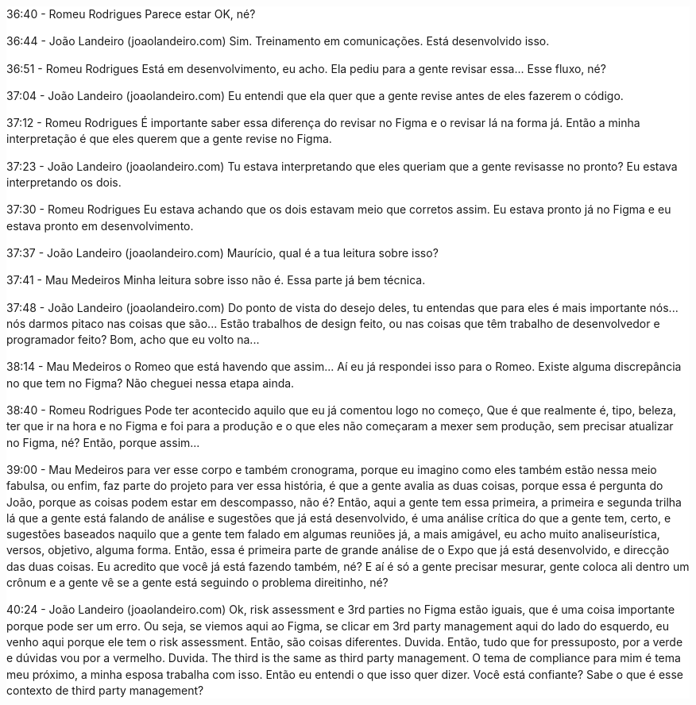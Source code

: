 36:40 - Romeu Rodrigues
  Parece estar OK, né?

36:44 - João Landeiro (joaolandeiro.com)
  Sim. Treinamento em comunicações. Está desenvolvido isso.

36:51 - Romeu Rodrigues
  Está em desenvolvimento, eu acho. Ela pediu para a gente revisar essa... Esse fluxo, né?

37:04 - João Landeiro (joaolandeiro.com)
  Eu entendi que ela quer que a gente revise antes de eles fazerem o código.

37:12 - Romeu Rodrigues
  É importante saber essa diferença do revisar no Figma e o revisar lá na forma já. Então a minha interpretação é que eles querem que a gente revise no Figma.

37:23 - João Landeiro (joaolandeiro.com)
  Tu estava interpretando que eles queriam que a gente revisasse no pronto? Eu estava interpretando os dois.

37:30 - Romeu Rodrigues
  Eu estava achando que os dois estavam meio que corretos assim. Eu estava pronto já no Figma e eu estava pronto em desenvolvimento.

37:37 - João Landeiro (joaolandeiro.com)
  Maurício, qual é a tua leitura sobre isso?

37:41 - Mau Medeiros
  Minha leitura sobre isso não é. Essa parte já bem técnica.

37:48 - João Landeiro (joaolandeiro.com)
  Do ponto de vista do desejo deles, tu entendas que para eles é mais importante nós... nós darmos pitaco nas coisas que são...  Estão trabalhos de design feito, ou nas coisas que têm trabalho de desenvolvedor e programador feito? Bom, acho que eu volto na...

38:14 - Mau Medeiros
  o Romeo que está havendo que assim... Aí eu já respondei isso para o Romeo. Existe alguma discrepância no que tem no Figma?  Não cheguei nessa etapa ainda.

38:40 - Romeu Rodrigues
  Pode ter acontecido aquilo que eu já comentou logo no começo, Que é que realmente é, tipo, beleza, ter que ir na hora e no Figma e foi para a produção e o que eles não começaram a mexer sem produção, sem precisar atualizar no Figma, né?  Então, porque assim...

39:00 - Mau Medeiros
  para ver esse corpo e também cronograma, porque eu imagino como eles também estão nessa meio fabulsa, ou enfim, faz parte do projeto para ver essa história, é que a gente avalia as duas coisas, porque essa é pergunta do João, porque as coisas podem estar em descompasso, não é?  Então, aqui a gente tem essa primeira, a primeira e segunda trilha lá que a gente está falando de análise e sugestões que já está desenvolvido, é uma análise crítica do que a gente tem, certo, e sugestões baseados naquilo que a gente tem falado em algumas reuniões já, a mais amigável, eu acho muito analiseurística, versos, objetivo, alguma forma.  Então, essa é primeira parte de grande análise de o Expo que já está desenvolvido, e direcção das duas coisas.  Eu acredito que você já está fazendo também, né? E aí é só a gente precisar mesurar, gente coloca ali dentro um crônum e a gente vê se a gente está seguindo o problema direitinho, né?

40:24 - João Landeiro (joaolandeiro.com)
  Ok, risk assessment e 3rd parties no Figma estão iguais, que é uma coisa importante porque pode ser um erro.  Ou seja, se viemos aqui ao Figma, se clicar em 3rd party management aqui do lado do esquerdo, eu venho aqui porque ele tem o risk assessment.  Então, são coisas diferentes. Duvida. Então, tudo que for pressuposto, por a verde e dúvidas vou por a vermelho. Duvida.  The third is the same as third party management. O tema de compliance para mim é tema meu próximo, a minha esposa trabalha com isso.  Então eu entendi o que isso quer dizer. Você está confiante? Sabe o que é esse contexto de third party management?
